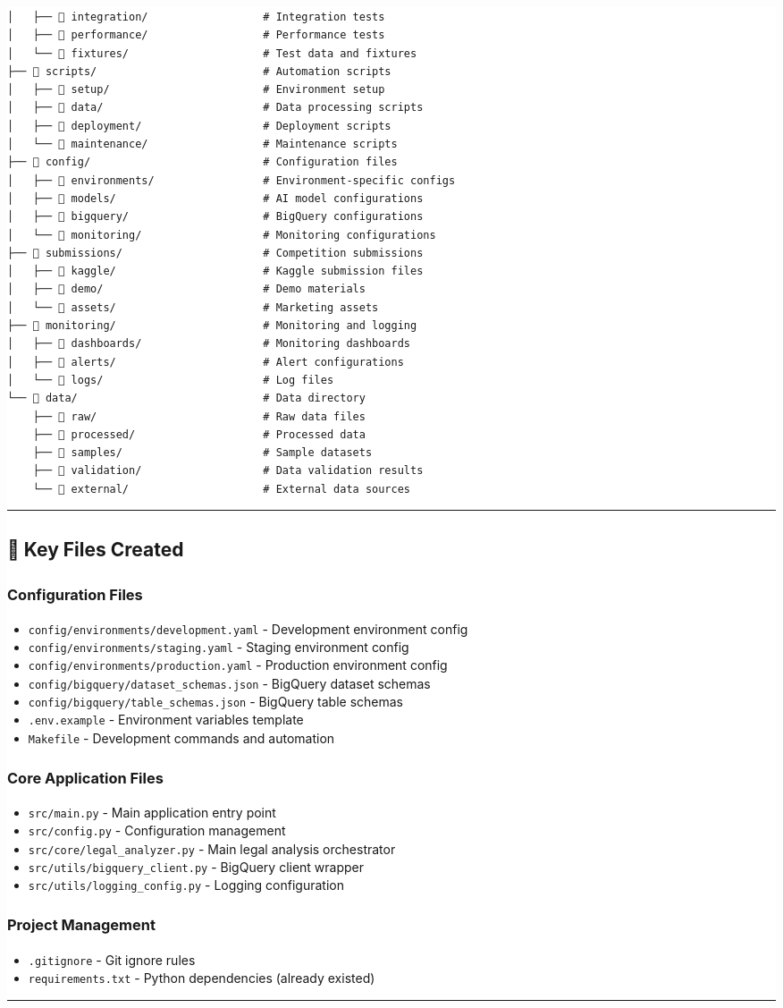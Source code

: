 ```
│   ├── 📁 integration/                  # Integration tests
│   ├── 📁 performance/                  # Performance tests
│   └── 📁 fixtures/                     # Test data and fixtures
├── 📁 scripts/                          # Automation scripts
│   ├── 📁 setup/                        # Environment setup
│   ├── 📁 data/                         # Data processing scripts
│   ├── 📁 deployment/                   # Deployment scripts
│   └── 📁 maintenance/                  # Maintenance scripts
├── 📁 config/                           # Configuration files
│   ├── 📁 environments/                 # Environment-specific configs
│   ├── 📁 models/                       # AI model configurations
│   ├── 📁 bigquery/                     # BigQuery configurations
│   └── 📁 monitoring/                   # Monitoring configurations
├── 📁 submissions/                      # Competition submissions
│   ├── 📁 kaggle/                       # Kaggle submission files
│   ├── 📁 demo/                         # Demo materials
│   └── 📁 assets/                       # Marketing assets
├── 📁 monitoring/                       # Monitoring and logging
│   ├── 📁 dashboards/                   # Monitoring dashboards
│   ├── 📁 alerts/                       # Alert configurations
│   └── 📁 logs/                         # Log files
└── 📁 data/                             # Data directory
    ├── 📁 raw/                          # Raw data files
    ├── 📁 processed/                    # Processed data
    ├── 📁 samples/                      # Sample datasets
    ├── 📁 validation/                   # Data validation results
    └── 📁 external/                     # External data sources
```

---

## 🔧 **Key Files Created**

### **Configuration Files**
- `config/environments/development.yaml` - Development environment config
- `config/environments/staging.yaml` - Staging environment config
- `config/environments/production.yaml` - Production environment config
- `config/bigquery/dataset_schemas.json` - BigQuery dataset schemas
- `config/bigquery/table_schemas.json` - BigQuery table schemas
- `.env.example` - Environment variables template
- `Makefile` - Development commands and automation

### **Core Application Files**
- `src/main.py` - Main application entry point
- `src/config.py` - Configuration management
- `src/core/legal_analyzer.py` - Main legal analysis orchestrator
- `src/utils/bigquery_client.py` - BigQuery client wrapper
- `src/utils/logging_config.py` - Logging configuration

### **Project Management**
- `.gitignore` - Git ignore rules
- `requirements.txt` - Python dependencies (already existed)

---